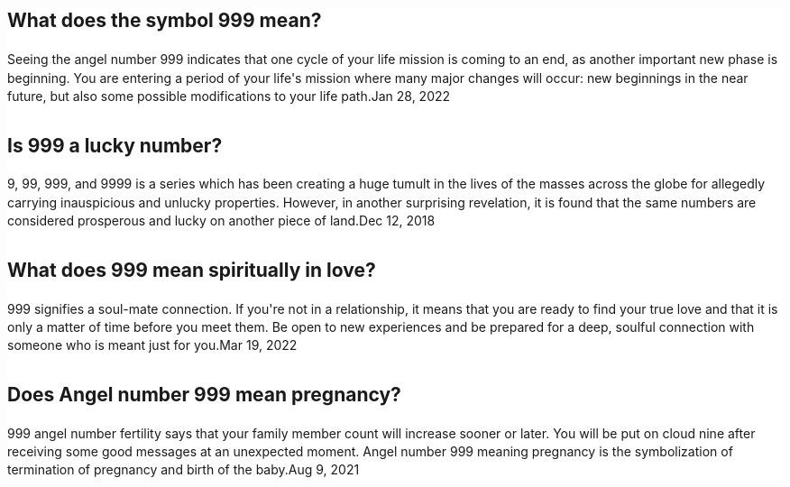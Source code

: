 ## What does the symbol 999 mean?
Seeing the angel number 999 indicates that one cycle of your life mission is coming to an end, as another important new phase is beginning. You are entering a period of your life's mission where many major changes will occur: new beginnings in the near future, but also some possible modifications to your life path.Jan 28, 2022

## Is 999 a lucky number?
9, 99, 999, and 9999 is a series which has been creating a huge tumult in the lives of the masses across the globe for allegedly carrying inauspicious and unlucky properties. However, in another surprising revelation, it is found that the same numbers are considered prosperous and lucky on another piece of land.Dec 12, 2018

## What does 999 mean spiritually in love?
999 signifies a soul-mate connection. If you're not in a relationship, it means that you are ready to find your true love and that it is only a matter of time before you meet them. Be open to new experiences and be prepared for a deep, soulful connection with someone who is meant just for you.Mar 19, 2022

## Does Angel number 999 mean pregnancy?
999 angel number fertility says that your family member count will increase sooner or later. You will be put on cloud nine after receiving some good messages at an unexpected moment. Angel number 999 meaning pregnancy is the symbolization of termination of pregnancy and birth of the baby.Aug 9, 2021

